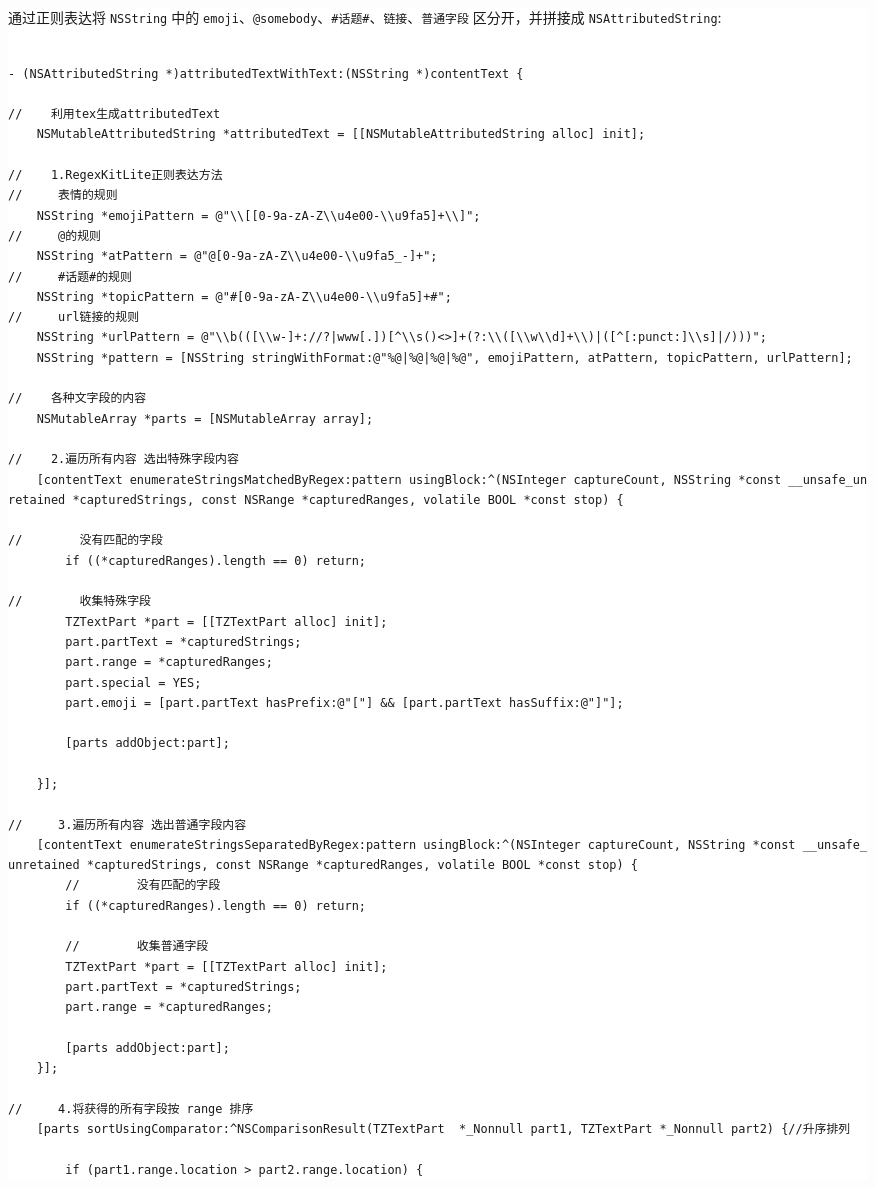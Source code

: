 通过正则表达将 `NSString` 中的 `emoji`、`@somebody`、`#话题#`、`链接`、`普通字段` 区分开，并拼接成 `NSAttributedString`:

```objc

- (NSAttributedString *)attributedTextWithText:(NSString *)contentText {
   
//    利用tex生成attributedText
    NSMutableAttributedString *attributedText = [[NSMutableAttributedString alloc] init];
    
//    1.RegexKitLite正则表达方法
//     表情的规则
    NSString *emojiPattern = @"\\[[0-9a-zA-Z\\u4e00-\\u9fa5]+\\]";
//     @的规则
    NSString *atPattern = @"@[0-9a-zA-Z\\u4e00-\\u9fa5_-]+";
//     #话题#的规则
    NSString *topicPattern = @"#[0-9a-zA-Z\\u4e00-\\u9fa5]+#";
//     url链接的规则
    NSString *urlPattern = @"\\b(([\\w-]+://?|www[.])[^\\s()<>]+(?:\\([\\w\\d]+\\)|([^[:punct:]\\s]|/)))";
    NSString *pattern = [NSString stringWithFormat:@"%@|%@|%@|%@", emojiPattern, atPattern, topicPattern, urlPattern];
    
//    各种文字段的内容
    NSMutableArray *parts = [NSMutableArray array];
    
//    2.遍历所有内容 选出特殊字段内容
    [contentText enumerateStringsMatchedByRegex:pattern usingBlock:^(NSInteger captureCount, NSString *const __unsafe_unretained *capturedStrings, const NSRange *capturedRanges, volatile BOOL *const stop) {
        
//        没有匹配的字段
        if ((*capturedRanges).length == 0) return;
        
//        收集特殊字段
        TZTextPart *part = [[TZTextPart alloc] init];
        part.partText = *capturedStrings;
        part.range = *capturedRanges;
        part.special = YES;
        part.emoji = [part.partText hasPrefix:@"["] && [part.partText hasSuffix:@"]"];
        
        [parts addObject:part];
        
    }];
    
//     3.遍历所有内容 选出普通字段内容
    [contentText enumerateStringsSeparatedByRegex:pattern usingBlock:^(NSInteger captureCount, NSString *const __unsafe_unretained *capturedStrings, const NSRange *capturedRanges, volatile BOOL *const stop) {
        //        没有匹配的字段
        if ((*capturedRanges).length == 0) return;
        
        //        收集普通字段
        TZTextPart *part = [[TZTextPart alloc] init];
        part.partText = *capturedStrings;
        part.range = *capturedRanges;
        
        [parts addObject:part];
    }];
    
//     4.将获得的所有字段按 range 排序
    [parts sortUsingComparator:^NSComparisonResult(TZTextPart  *_Nonnull part1, TZTextPart *_Nonnull part2) {//升序排列
        
        if (part1.range.location > part2.range.location) {
```